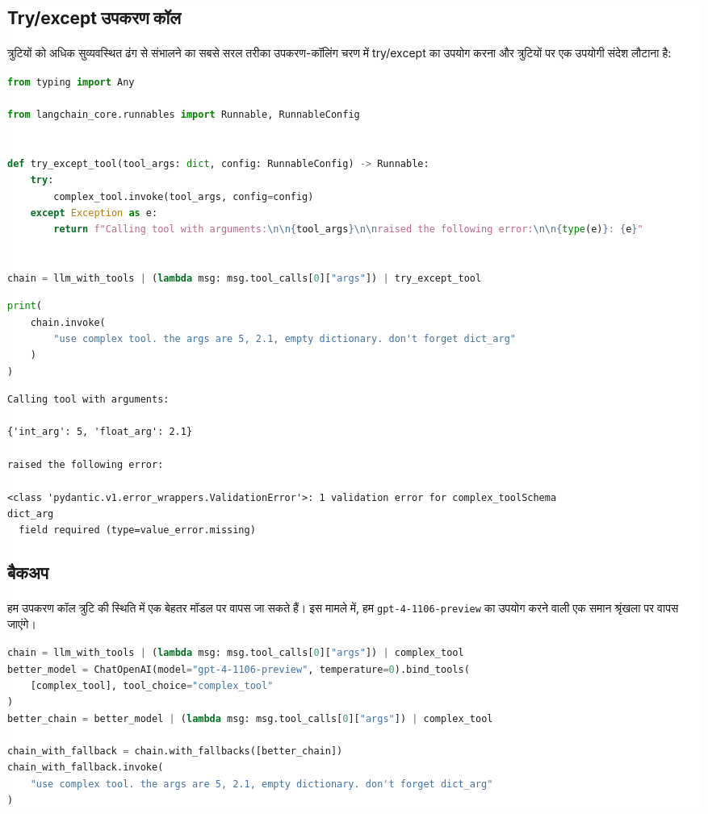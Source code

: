 ## Try/except उपकरण कॉल

त्रुटियों को अधिक सुव्यवस्थित ढंग से संभालने का सबसे सरल तरीका उपकरण-कॉलिंग चरण में try/except का उपयोग करना और त्रुटियों पर एक उपयोगी संदेश लौटाना है:

```python
from typing import Any

from langchain_core.runnables import Runnable, RunnableConfig


def try_except_tool(tool_args: dict, config: RunnableConfig) -> Runnable:
    try:
        complex_tool.invoke(tool_args, config=config)
    except Exception as e:
        return f"Calling tool with arguments:\n\n{tool_args}\n\nraised the following error:\n\n{type(e)}: {e}"


chain = llm_with_tools | (lambda msg: msg.tool_calls[0]["args"]) | try_except_tool
```

```python
print(
    chain.invoke(
        "use complex tool. the args are 5, 2.1, empty dictionary. don't forget dict_arg"
    )
)
```

```output
Calling tool with arguments:

{'int_arg': 5, 'float_arg': 2.1}

raised the following error:

<class 'pydantic.v1.error_wrappers.ValidationError'>: 1 validation error for complex_toolSchema
dict_arg
  field required (type=value_error.missing)
```

## बैकअप

हम उपकरण कॉल त्रुटि की स्थिति में एक बेहतर मॉडल पर वापस जा सकते हैं। इस मामले में, हम `gpt-4-1106-preview` का उपयोग करने वाली एक समान श्रृंखला पर वापस जाएंगे।

```python
chain = llm_with_tools | (lambda msg: msg.tool_calls[0]["args"]) | complex_tool
better_model = ChatOpenAI(model="gpt-4-1106-preview", temperature=0).bind_tools(
    [complex_tool], tool_choice="complex_tool"
)
better_chain = better_model | (lambda msg: msg.tool_calls[0]["args"]) | complex_tool

chain_with_fallback = chain.with_fallbacks([better_chain])
chain_with_fallback.invoke(
    "use complex tool. the args are 5, 2.1, empty dictionary. don't forget dict_arg"
)
```
